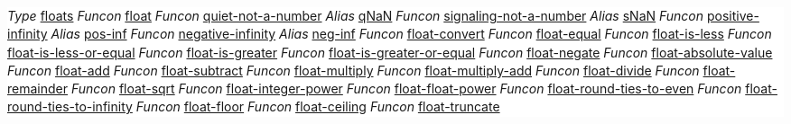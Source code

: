   <i class="keyword">Type</i>     <span class="name"><a href="../../../../Values/Primitive/Floats/index.html#Name_floats">floats</a></span>
  <i class="keyword">Funcon</i>   <span class="name"><a href="../../../../Values/Primitive/Floats/index.html#Name_float">float</a></span>
  <i class="keyword">Funcon</i>   <span class="name"><a href="../../../../Values/Primitive/Floats/index.html#Name_quiet-not-a-number">quiet-not-a-number</a></span>       <i class="keyword">Alias</i> <span class="name"><a href="../../../../Values/Primitive/Floats/index.html#Name_qNaN">qNaN</a></span>
  <i class="keyword">Funcon</i>   <span class="name"><a href="../../../../Values/Primitive/Floats/index.html#Name_signaling-not-a-number">signaling-not-a-number</a></span>   <i class="keyword">Alias</i> <span class="name"><a href="../../../../Values/Primitive/Floats/index.html#Name_sNaN">sNaN</a></span>
  <i class="keyword">Funcon</i>   <span class="name"><a href="../../../../Values/Primitive/Floats/index.html#Name_positive-infinity">positive-infinity</a></span>        <i class="keyword">Alias</i> <span class="name"><a href="../../../../Values/Primitive/Floats/index.html#Name_pos-inf">pos-inf</a></span>
  <i class="keyword">Funcon</i>   <span class="name"><a href="../../../../Values/Primitive/Floats/index.html#Name_negative-infinity">negative-infinity</a></span>        <i class="keyword">Alias</i> <span class="name"><a href="../../../../Values/Primitive/Floats/index.html#Name_neg-inf">neg-inf</a></span>
  <i class="keyword">Funcon</i>   <span class="name"><a href="../../../../Values/Primitive/Floats/index.html#Name_float-convert">float-convert</a></span>
  <i class="keyword">Funcon</i>   <span class="name"><a href="../../../../Values/Primitive/Floats/index.html#Name_float-equal">float-equal</a></span>
  <i class="keyword">Funcon</i>   <span class="name"><a href="../../../../Values/Primitive/Floats/index.html#Name_float-is-less">float-is-less</a></span>
  <i class="keyword">Funcon</i>   <span class="name"><a href="../../../../Values/Primitive/Floats/index.html#Name_float-is-less-or-equal">float-is-less-or-equal</a></span>
  <i class="keyword">Funcon</i>   <span class="name"><a href="../../../../Values/Primitive/Floats/index.html#Name_float-is-greater">float-is-greater</a></span>
  <i class="keyword">Funcon</i>   <span class="name"><a href="../../../../Values/Primitive/Floats/index.html#Name_float-is-greater-or-equal">float-is-greater-or-equal</a></span>
  <i class="keyword">Funcon</i>   <span class="name"><a href="../../../../Values/Primitive/Floats/index.html#Name_float-negate">float-negate</a></span>
  <i class="keyword">Funcon</i>   <span class="name"><a href="../../../../Values/Primitive/Floats/index.html#Name_float-absolute-value">float-absolute-value</a></span>
  <i class="keyword">Funcon</i>   <span class="name"><a href="../../../../Values/Primitive/Floats/index.html#Name_float-add">float-add</a></span>
  <i class="keyword">Funcon</i>   <span class="name"><a href="../../../../Values/Primitive/Floats/index.html#Name_float-subtract">float-subtract</a></span>
  <i class="keyword">Funcon</i>   <span class="name"><a href="../../../../Values/Primitive/Floats/index.html#Name_float-multiply">float-multiply</a></span>
  <i class="keyword">Funcon</i>   <span class="name"><a href="../../../../Values/Primitive/Floats/index.html#Name_float-multiply-add">float-multiply-add</a></span>
  <i class="keyword">Funcon</i>   <span class="name"><a href="../../../../Values/Primitive/Floats/index.html#Name_float-divide">float-divide</a></span>
  <i class="keyword">Funcon</i>   <span class="name"><a href="../../../../Values/Primitive/Floats/index.html#Name_float-remainder">float-remainder</a></span>
  <i class="keyword">Funcon</i>   <span class="name"><a href="../../../../Values/Primitive/Floats/index.html#Name_float-sqrt">float-sqrt</a></span>
  <i class="keyword">Funcon</i>   <span class="name"><a href="../../../../Values/Primitive/Floats/index.html#Name_float-integer-power">float-integer-power</a></span>
  <i class="keyword">Funcon</i>   <span class="name"><a href="../../../../Values/Primitive/Floats/index.html#Name_float-float-power">float-float-power</a></span>
  <i class="keyword">Funcon</i>   <span class="name"><a href="../../../../Values/Primitive/Floats/index.html#Name_float-round-ties-to-even">float-round-ties-to-even</a></span>
  <i class="keyword">Funcon</i>   <span class="name"><a href="../../../../Values/Primitive/Floats/index.html#Name_float-round-ties-to-infinity">float-round-ties-to-infinity</a></span>
  <i class="keyword">Funcon</i>   <span class="name"><a href="../../../../Values/Primitive/Floats/index.html#Name_float-floor">float-floor</a></span>
  <i class="keyword">Funcon</i>   <span class="name"><a href="../../../../Values/Primitive/Floats/index.html#Name_float-ceiling">float-ceiling</a></span>
  <i class="keyword">Funcon</i>   <span class="name"><a href="../../../../Values/Primitive/Floats/index.html#Name_float-truncate">float-truncate</a></span>